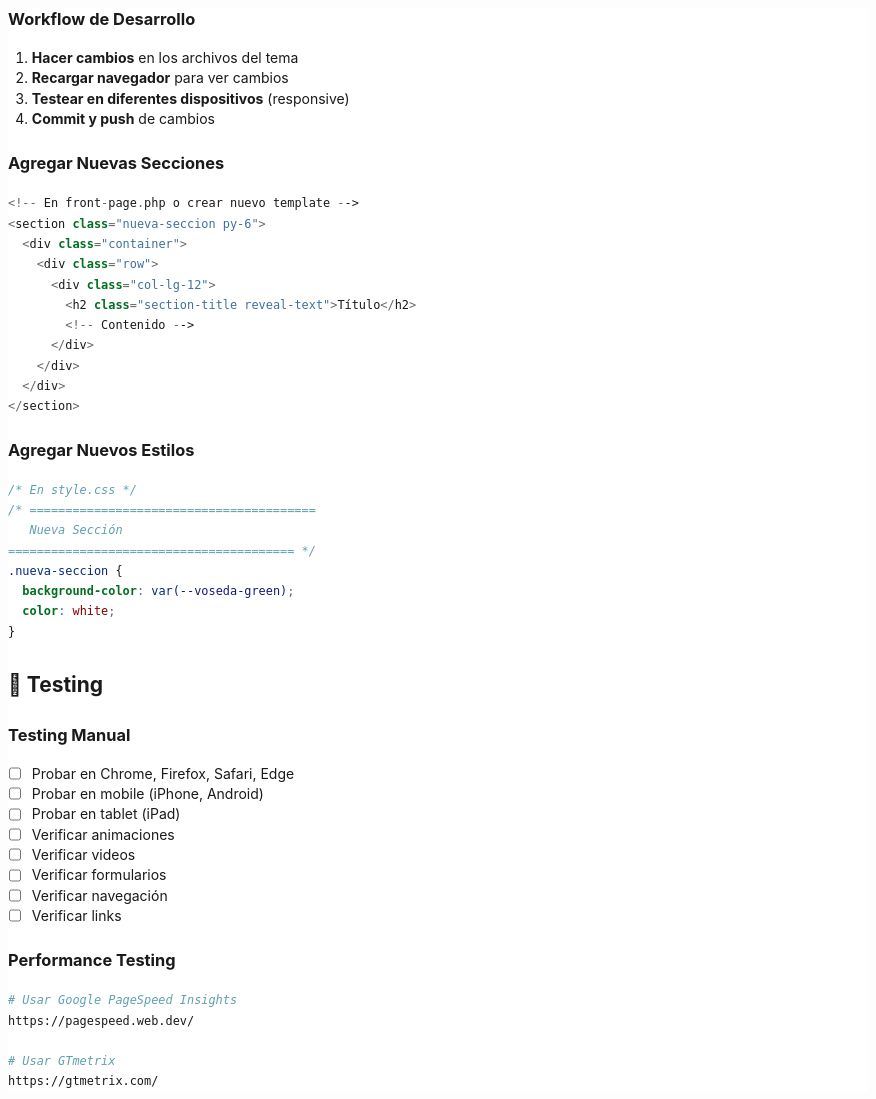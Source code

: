 ### Workflow de Desarrollo

1. **Hacer cambios** en los archivos del tema
2. **Recargar navegador** para ver cambios
3. **Testear en diferentes dispositivos** (responsive)
4. **Commit y push** de cambios

### Agregar Nuevas Secciones

```php
<!-- En front-page.php o crear nuevo template -->
<section class="nueva-seccion py-6">
  <div class="container">
    <div class="row">
      <div class="col-lg-12">
        <h2 class="section-title reveal-text">Título</h2>
        <!-- Contenido -->
      </div>
    </div>
  </div>
</section>
```

### Agregar Nuevos Estilos

```css
/* En style.css */
/* ========================================
   Nueva Sección
======================================== */
.nueva-seccion {
  background-color: var(--voseda-green);
  color: white;
}
```

## 🎯 Testing

### Testing Manual
- [ ] Probar en Chrome, Firefox, Safari, Edge
- [ ] Probar en mobile (iPhone, Android)
- [ ] Probar en tablet (iPad)
- [ ] Verificar animaciones
- [ ] Verificar videos
- [ ] Verificar formularios
- [ ] Verificar navegación
- [ ] Verificar links

### Performance Testing
```bash
# Usar Google PageSpeed Insights
https://pagespeed.web.dev/

# Usar GTmetrix
https://gtmetrix.com/
```
